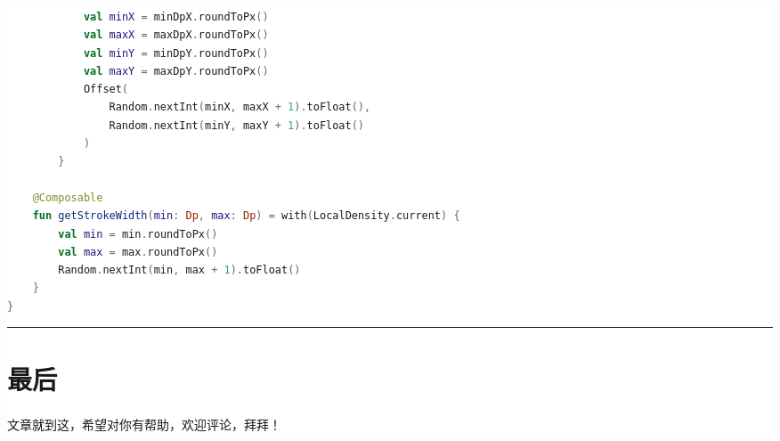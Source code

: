```kotlin
            val minX = minDpX.roundToPx()
            val maxX = maxDpX.roundToPx()
            val minY = minDpY.roundToPx()
            val maxY = maxDpY.roundToPx()
            Offset(
                Random.nextInt(minX, maxX + 1).toFloat(),
                Random.nextInt(minY, maxY + 1).toFloat()
            )
        }

    @Composable
    fun getStrokeWidth(min: Dp, max: Dp) = with(LocalDensity.current) {
        val min = min.roundToPx()
        val max = max.roundToPx()
        Random.nextInt(min, max + 1).toFloat()
    }
}
```
---
# 最后
文章就到这，希望对你有帮助，欢迎评论，拜拜！
